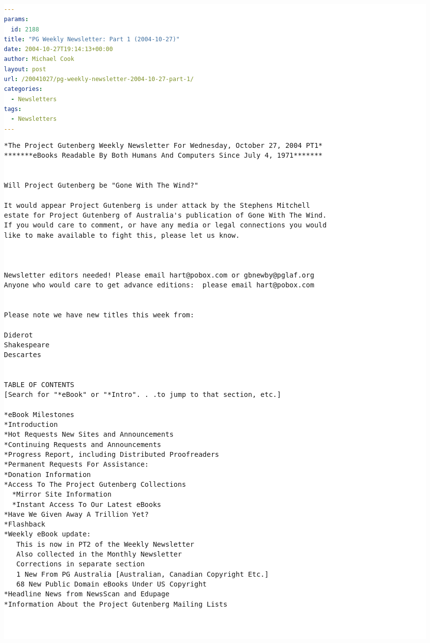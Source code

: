 ```yaml
---
params:
  id: 2188
title: "PG Weekly Newsletter: Part 1 (2004-10-27)"
date: 2004-10-27T19:14:13+00:00
author: Michael Cook
layout: post
url: /20041027/pg-weekly-newsletter-2004-10-27-part-1/
categories:
  - Newsletters
tags:
  - Newsletters
---
```

<pre>*The Project Gutenberg Weekly Newsletter For Wednesday, October 27, 2004 PT1*
*******eBooks Readable By Both Humans And Computers Since July 4, 1971*******


Will Project Gutenberg be "Gone With The Wind?"

It would appear Project Gutenberg is under attack by the Stephens Mitchell
estate for Project Gutenberg of Australia's publication of Gone With The Wind.
If you would care to comment, or have any media or legal connections you would
like to make available to fight this, please let us know.



Newsletter editors needed! Please email hart@pobox.com or gbnewby@pglaf.org
Anyone who would care to get advance editions:  please email hart@pobox.com


Please note we have new titles this week from:

Diderot
Shakespeare
Descartes


TABLE OF CONTENTS
[Search for "*eBook" or "*Intro". . .to jump to that section, etc.]

*eBook Milestones
*Introduction
*Hot Requests New Sites and Announcements
*Continuing Requests and Announcements
*Progress Report, including Distributed Proofreaders
*Permanent Requests For Assistance:
*Donation Information
*Access To The Project Gutenberg Collections
  *Mirror Site Information
  *Instant Access To Our Latest eBooks
*Have We Given Away A Trillion Yet?
*Flashback
*Weekly eBook update:
   This is now in PT2 of the Weekly Newsletter
   Also collected in the Monthly Newsletter
   Corrections in separate section
   1 New From PG Australia [Australian, Canadian Copyright Etc.]
   68 New Public Domain eBooks Under US Copyright
*Headline News from NewsScan and Edupage
*Information About the Project Gutenberg Mailing Lists
